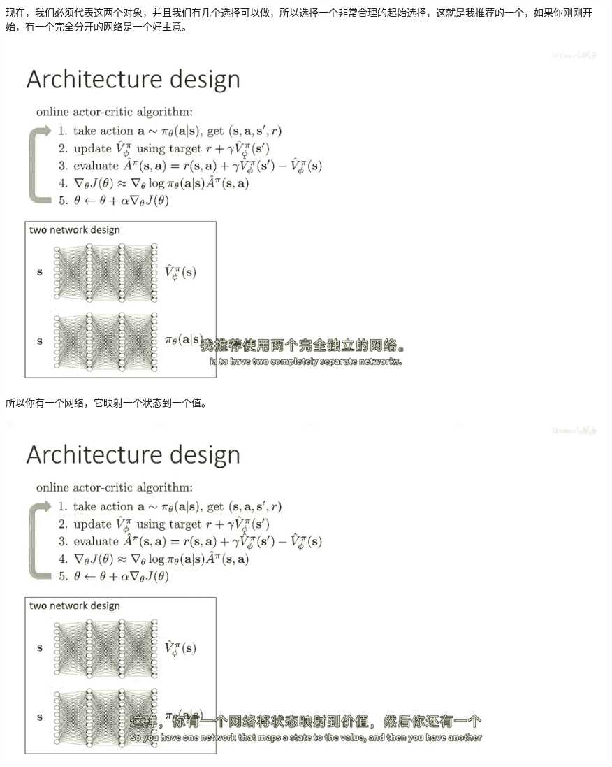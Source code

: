 现在，我们必须代表这两个对象，并且我们有几个选择可以做，所以选择一个非常合理的起始选择，这就是我推荐的一个，如果你刚刚开始，有一个完全分开的网络是一个好主意。



![](img/d842ad3eeced91a1e3bc013e2f9751d2_5.png)

所以你有一个网络，它映射一个状态到一个值。

![](img/d842ad3eeced91a1e3bc013e2f9751d2_7.png)
